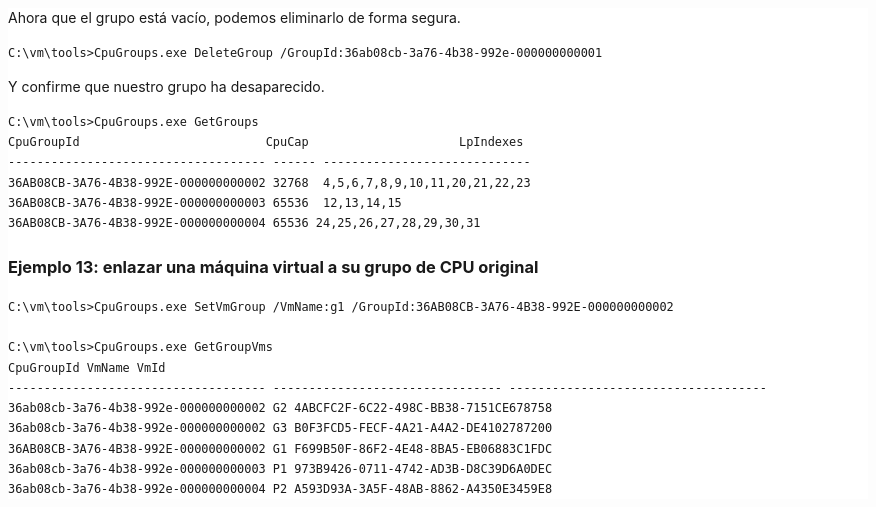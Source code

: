 Ahora que el grupo está vacío, podemos eliminarlo de forma segura.

```console
C:\vm\tools>CpuGroups.exe DeleteGroup /GroupId:36ab08cb-3a76-4b38-992e-000000000001
```

Y confirme que nuestro grupo ha desaparecido.

```console
C:\vm\tools>CpuGroups.exe GetGroups
CpuGroupId                          CpuCap                     LpIndexes
------------------------------------ ------ -----------------------------
36AB08CB-3A76-4B38-992E-000000000002 32768  4,5,6,7,8,9,10,11,20,21,22,23
36AB08CB-3A76-4B38-992E-000000000003 65536  12,13,14,15
36AB08CB-3A76-4B38-992E-000000000004 65536 24,25,26,27,28,29,30,31
```

### <a name="example-13--bind-a-vm-back-to-its-original-cpu-group"></a>Ejemplo 13: enlazar una máquina virtual a su grupo de CPU original

```console
C:\vm\tools>CpuGroups.exe SetVmGroup /VmName:g1 /GroupId:36AB08CB-3A76-4B38-992E-000000000002

C:\vm\tools>CpuGroups.exe GetGroupVms
CpuGroupId VmName VmId
------------------------------------ -------------------------------- ------------------------------------
36ab08cb-3a76-4b38-992e-000000000002 G2 4ABCFC2F-6C22-498C-BB38-7151CE678758
36ab08cb-3a76-4b38-992e-000000000002 G3 B0F3FCD5-FECF-4A21-A4A2-DE4102787200
36AB08CB-3A76-4B38-992E-000000000002 G1 F699B50F-86F2-4E48-8BA5-EB06883C1FDC
36ab08cb-3a76-4b38-992e-000000000003 P1 973B9426-0711-4742-AD3B-D8C39D6A0DEC
36ab08cb-3a76-4b38-992e-000000000004 P2 A593D93A-3A5F-48AB-8862-A4350E3459E8
```